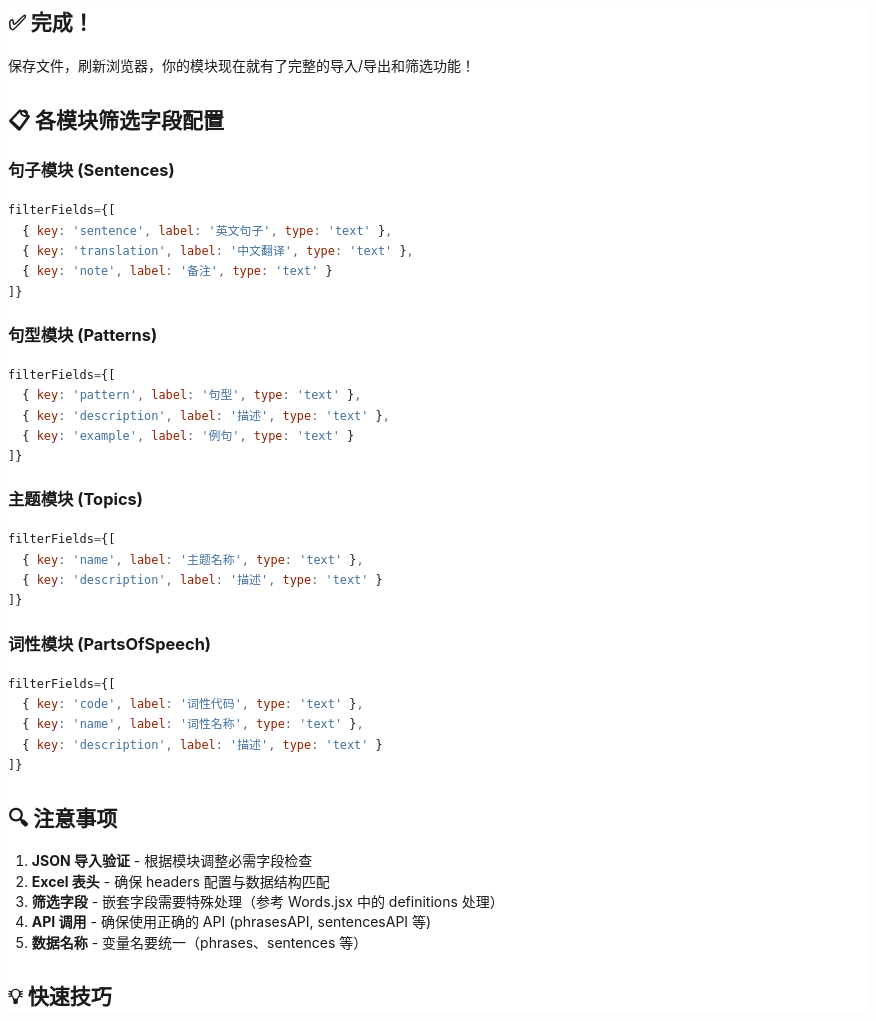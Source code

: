 ## ✅ 完成！

保存文件，刷新浏览器，你的模块现在就有了完整的导入/导出和筛选功能！

## 📋 各模块筛选字段配置

### 句子模块 (Sentences)
```javascript
filterFields={[
  { key: 'sentence', label: '英文句子', type: 'text' },
  { key: 'translation', label: '中文翻译', type: 'text' },
  { key: 'note', label: '备注', type: 'text' }
]}
```

### 句型模块 (Patterns)
```javascript
filterFields={[
  { key: 'pattern', label: '句型', type: 'text' },
  { key: 'description', label: '描述', type: 'text' },
  { key: 'example', label: '例句', type: 'text' }
]}
```

### 主题模块 (Topics)
```javascript
filterFields={[
  { key: 'name', label: '主题名称', type: 'text' },
  { key: 'description', label: '描述', type: 'text' }
]}
```

### 词性模块 (PartsOfSpeech)
```javascript
filterFields={[
  { key: 'code', label: '词性代码', type: 'text' },
  { key: 'name', label: '词性名称', type: 'text' },
  { key: 'description', label: '描述', type: 'text' }
]}
```

## 🔍 注意事项

1. **JSON 导入验证** - 根据模块调整必需字段检查
2. **Excel 表头** - 确保 headers 配置与数据结构匹配
3. **筛选字段** - 嵌套字段需要特殊处理（参考 Words.jsx 中的 definitions 处理）
4. **API 调用** - 确保使用正确的 API (phrasesAPI, sentencesAPI 等)
5. **数据名称** - 变量名要统一（phrases、sentences 等）

## 💡 快速技巧
